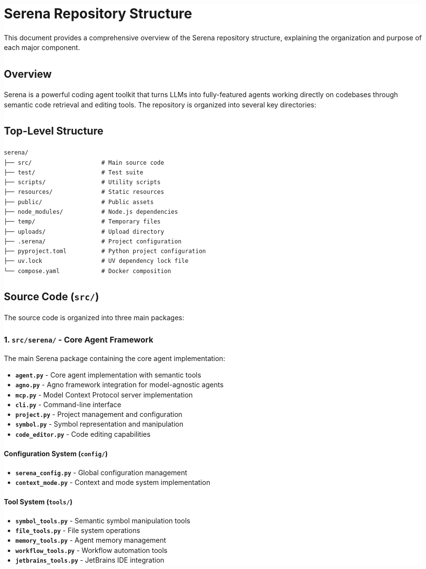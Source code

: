 # Serena Repository Structure

This document provides a comprehensive overview of the Serena repository structure, explaining the organization and purpose of each major component.

## Overview

Serena is a powerful coding agent toolkit that turns LLMs into fully-featured agents working directly on codebases through semantic code retrieval and editing tools. The repository is organized into several key directories:

## Top-Level Structure

```
serena/
├── src/                    # Main source code
├── test/                   # Test suite
├── scripts/                # Utility scripts
├── resources/              # Static resources
├── public/                 # Public assets
├── node_modules/           # Node.js dependencies
├── temp/                   # Temporary files
├── uploads/                # Upload directory
├── .serena/                # Project configuration
├── pyproject.toml          # Python project configuration
├── uv.lock                 # UV dependency lock file
└── compose.yaml            # Docker composition
```

## Source Code (`src/`)

The source code is organized into three main packages:

### 1. `src/serena/` - Core Agent Framework

The main Serena package containing the core agent implementation:

- **`agent.py`** - Core agent implementation with semantic tools
- **`agno.py`** - Agno framework integration for model-agnostic agents
- **`mcp.py`** - Model Context Protocol server implementation
- **`cli.py`** - Command-line interface
- **`project.py`** - Project management and configuration
- **`symbol.py`** - Symbol representation and manipulation
- **`code_editor.py`** - Code editing capabilities

#### Configuration System (`config/`)
- **`serena_config.py`** - Global configuration management
- **`context_mode.py`** - Context and mode system implementation

#### Tool System (`tools/`)
- **`symbol_tools.py`** - Semantic symbol manipulation tools
- **`file_tools.py`** - File system operations
- **`memory_tools.py`** - Agent memory management
- **`workflow_tools.py`** - Workflow automation tools
- **`jetbrains_tools.py`** - JetBrains IDE integration
